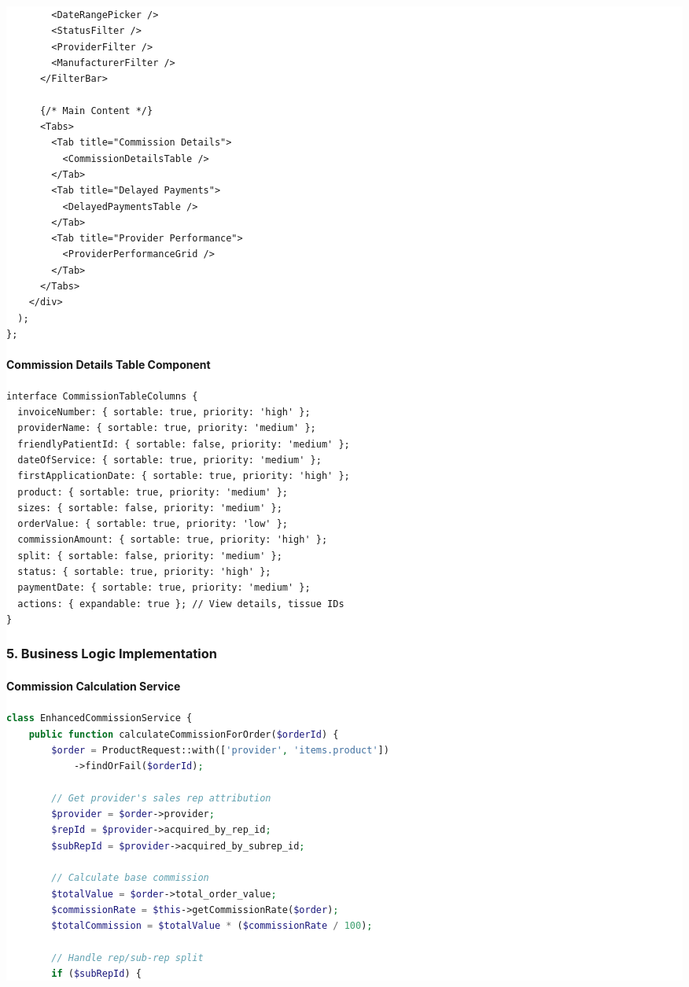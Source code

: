 ```tsx
        <DateRangePicker />
        <StatusFilter />
        <ProviderFilter />
        <ManufacturerFilter />
      </FilterBar>
      
      {/* Main Content */}
      <Tabs>
        <Tab title="Commission Details">
          <CommissionDetailsTable />
        </Tab>
        <Tab title="Delayed Payments">
          <DelayedPaymentsTable />
        </Tab>
        <Tab title="Provider Performance">
          <ProviderPerformanceGrid />
        </Tab>
      </Tabs>
    </div>
  );
};
```

#### Commission Details Table Component
```tsx
interface CommissionTableColumns {
  invoiceNumber: { sortable: true, priority: 'high' };
  providerName: { sortable: true, priority: 'medium' };
  friendlyPatientId: { sortable: false, priority: 'medium' };
  dateOfService: { sortable: true, priority: 'medium' };
  firstApplicationDate: { sortable: true, priority: 'high' };
  product: { sortable: true, priority: 'medium' };
  sizes: { sortable: false, priority: 'medium' };
  orderValue: { sortable: true, priority: 'low' };
  commissionAmount: { sortable: true, priority: 'high' };
  split: { sortable: false, priority: 'medium' };
  status: { sortable: true, priority: 'high' };
  paymentDate: { sortable: true, priority: 'medium' };
  actions: { expandable: true }; // View details, tissue IDs
}
```

### 5. Business Logic Implementation

#### Commission Calculation Service
```php
class EnhancedCommissionService {
    public function calculateCommissionForOrder($orderId) {
        $order = ProductRequest::with(['provider', 'items.product'])
            ->findOrFail($orderId);
        
        // Get provider's sales rep attribution
        $provider = $order->provider;
        $repId = $provider->acquired_by_rep_id;
        $subRepId = $provider->acquired_by_subrep_id;
        
        // Calculate base commission
        $totalValue = $order->total_order_value;
        $commissionRate = $this->getCommissionRate($order);
        $totalCommission = $totalValue * ($commissionRate / 100);
        
        // Handle rep/sub-rep split
        if ($subRepId) {
```